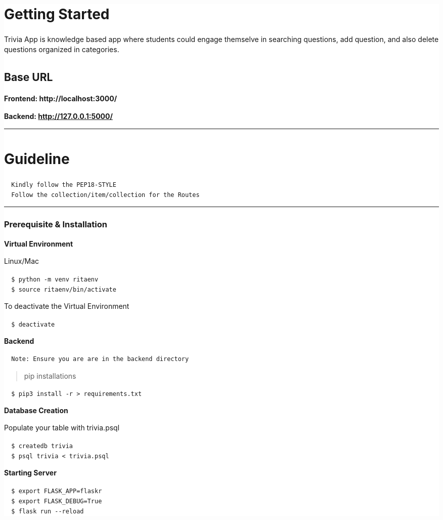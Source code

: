 # Getting Started

Trivia App is knowledge based app where students could engage themselve in searching questions, add question, and also delete questions organized in categories.

## Base URL

**Frontend:  http://localhost:3000/**

**Backend: http://127.0.0.1:5000/**

___


# Guideline
```
  Kindly follow the PEP18-STYLE
  Follow the collection/item/collection for the Routes
```



___
### Prerequisite & Installation
  **Virtual Environment**
    
  Linux/Mac
      
      $ python -m venv ritaenv
      $ source ritaenv/bin/activate


  To deactivate the Virtual Environment

      $ deactivate

  **Backend**
      
      Note: Ensure you are are in the backend directory

  >pip installations
      
      $ pip3 install -r > requirements.txt

  **Database Creation**
  
  Populate your table with trivia.psql 

      $ createdb trivia
      $ psql trivia < trivia.psql


  **Starting Server**

      $ export FLASK_APP=flaskr
      $ export FLASK_DEBUG=True
      $ flask run --reload

